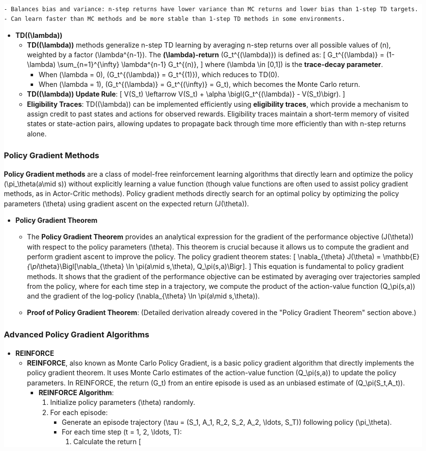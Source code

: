     - Balances bias and variance: n-step returns have lower variance than MC returns and lower bias than 1-step TD targets.
    - Can learn faster than MC methods and be more stable than 1-step TD methods in some environments.

- **TD(\(\lambda\))**
  - **TD(\(\lambda\))** methods generalize n-step TD learning by averaging n-step returns over all possible values of \(n\), weighted by a factor \(\lambda^{n-1}\). The **\(\lambda\)-return** \(G_t^{(\lambda)}\) is defined as:
    \[
    G_t^{(\lambda)} 
    = (1-\lambda) \sum_{n=1}^{\infty} \lambda^{n-1} G_t^{(n)},
    \]
    where \(\lambda \in [0,1]\) is the **trace-decay parameter**.
    - When \(\lambda = 0\), \(G_t^{(\lambda)} = G_t^{(1)}\), which reduces to TD(0).
    - When \(\lambda = 1\), \(G_t^{(\lambda)} = G_t^{(\infty)} = G_t\), which becomes the Monte Carlo return.
  - **TD(\(\lambda\)) Update Rule**:
    \[
    V(S_t) \leftarrow V(S_t) + \alpha \bigl(G_t^{(\lambda)} - V(S_t)\bigr).
    \]
  - **Eligibility Traces**: TD(\(\lambda\)) can be implemented efficiently using **eligibility traces**, which provide a mechanism to assign credit to past states and actions for observed rewards. Eligibility traces maintain a short-term memory of visited states or state-action pairs, allowing updates to propagate back through time more efficiently than with n-step returns alone.

### Policy Gradient Methods

**Policy Gradient methods** are a class of model-free reinforcement learning algorithms that directly learn and optimize the policy \(\pi_\theta(a\mid s)\) without explicitly learning a value function (though value functions are often used to assist policy gradient methods, as in Actor-Critic methods). Policy gradient methods directly search for an optimal policy by optimizing the policy parameters \(\theta\) using gradient ascent on the expected return \(J(\theta)\).

- **Policy Gradient Theorem**
  - The **Policy Gradient Theorem** provides an analytical expression for the gradient of the performance objective \(J(\theta)\) with respect to the policy parameters \(\theta\). This theorem is crucial because it allows us to compute the gradient and perform gradient ascent to improve the policy. The policy gradient theorem states:
    \[
    \nabla_{\theta} J(\theta)
    = \mathbb{E}_{\pi_\theta}\Bigl[\nabla_{\theta} \ln \pi(a\mid s,\theta)\, Q_\pi(s,a)\Bigr].
    \]
    This equation is fundamental to policy gradient methods. It shows that the gradient of the performance objective can be estimated by averaging over trajectories sampled from the policy, where for each time step in a trajectory, we compute the product of the action-value function \(Q_\pi(s,a)\) and the gradient of the log-policy \(\nabla_{\theta} \ln \pi(a\mid s,\theta)\).

  - **Proof of Policy Gradient Theorem**:
    (Detailed derivation already covered in the "Policy Gradient Theorem" section above.)

### Advanced Policy Gradient Algorithms

- **REINFORCE**
  - **REINFORCE**, also known as Monte Carlo Policy Gradient, is a basic policy gradient algorithm that directly implements the policy gradient theorem. It uses Monte Carlo estimates of the action-value function \(Q_\pi(s,a)\) to update the policy parameters. In REINFORCE, the return \(G_t\) from an entire episode is used as an unbiased estimate of \(Q_\pi(S_t,A_t)\).
    - **REINFORCE Algorithm**:
      1. Initialize policy parameters \(\theta\) randomly.
      2. For each episode:
         - Generate an episode trajectory \(\tau = (S_1, A_1, R_2, S_2, A_2, \ldots, S_T)\) following policy \(\pi_\theta\).
         - For each time step \(t = 1, 2, \ldots, T\):
           1. Calculate the return 
              \[